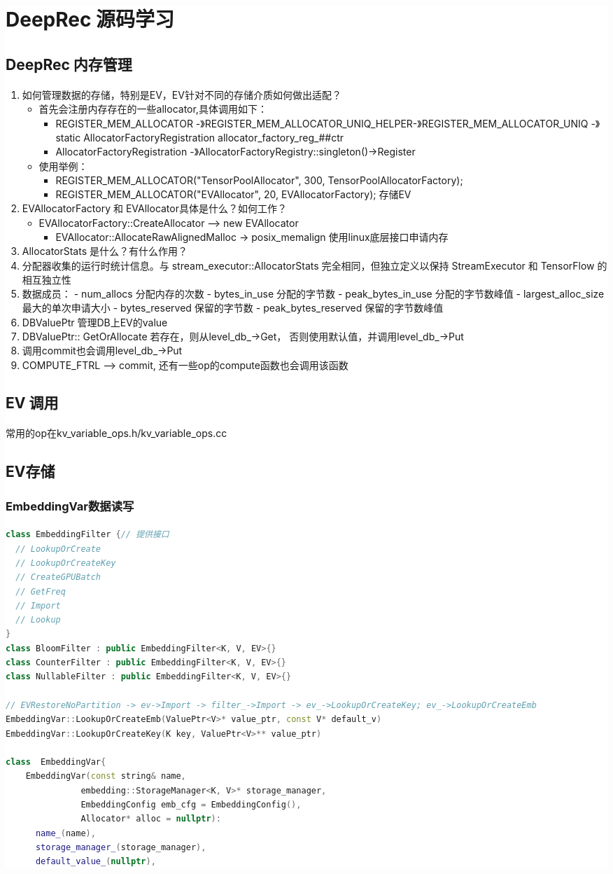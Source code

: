 # DeepRec 源码学习

## DeepRec 内存管理
1. 如何管理数据的存储，特别是EV，EV针对不同的存储介质如何做出适配？
   - 首先会注册内存存在的一些allocator,具体调用如下：
      - REGISTER_MEM_ALLOCATOR -》REGISTER_MEM_ALLOCATOR_UNIQ_HELPER-》REGISTER_MEM_ALLOCATOR_UNIQ -》static AllocatorFactoryRegistration allocator_factory_reg_##ctr
      - AllocatorFactoryRegistration -》AllocatorFactoryRegistry::singleton()->Register   
   - 使用举例：
      - REGISTER_MEM_ALLOCATOR("TensorPoolAllocator", 300, TensorPoolAllocatorFactory);
      - REGISTER_MEM_ALLOCATOR("EVAllocator", 20, EVAllocatorFactory); 存储EV
2. EVAllocatorFactory 和 EVAllocator具体是什么？如何工作？
   - EVAllocatorFactory::CreateAllocator --> new EVAllocator 
     - EVAllocator::AllocateRawAlignedMalloc -> posix_memalign 使用linux底层接口申请内存
3. AllocatorStats  是什么？有什么作用？
  1. 分配器收集的运行时统计信息。与 stream_executor::AllocatorStats 完全相同，但独立定义以保持 StreamExecutor 和 TensorFlow 的相互独立性
  2. 数据成员：
    - num_allocs 分配内存的次数
    - bytes_in_use 分配的字节数
    - peak_bytes_in_use 分配的字节数峰值
    - largest_alloc_size 最大的单次申请大小
    - bytes_reserved 保留的字节数
    - peak_bytes_reserved 保留的字节数峰值
4. DBValuePtr 管理DB上EV的value
  1. DBValuePtr:: GetOrAllocate 若存在，则从level_db_->Get， 否则使用默认值，并调用level_db_->Put
  2. 调用commit也会调用level_db_->Put
  3. COMPUTE_FTRL --> commit, 还有一些op的compute函数也会调用该函数

## EV 调用
常用的op在kv_variable_ops.h/kv_variable_ops.cc
## EV存储
### EmbeddingVar数据读写

```C++
class EmbeddingFilter {// 提供接口
  // LookupOrCreate
  // LookupOrCreateKey
  // CreateGPUBatch
  // GetFreq
  // Import
  // Lookup
}
class BloomFilter : public EmbeddingFilter<K, V, EV>{}
class CounterFilter : public EmbeddingFilter<K, V, EV>{}
class NullableFilter : public EmbeddingFilter<K, V, EV>{}

// EVRestoreNoPartition -> ev->Import -> filter_->Import -> ev_->LookupOrCreateKey; ev_->LookupOrCreateEmb
EmbeddingVar::LookupOrCreateEmb(ValuePtr<V>* value_ptr, const V* default_v)
EmbeddingVar::LookupOrCreateKey(K key, ValuePtr<V>** value_ptr)

class  EmbeddingVar{
    EmbeddingVar(const string& name,
               embedding::StorageManager<K, V>* storage_manager,
               EmbeddingConfig emb_cfg = EmbeddingConfig(),
               Allocator* alloc = nullptr):
      name_(name),
      storage_manager_(storage_manager),
      default_value_(nullptr),
```